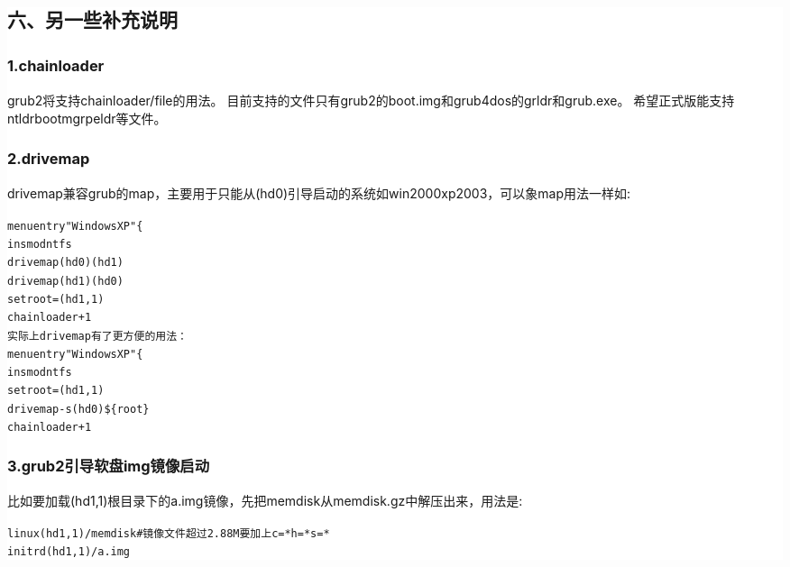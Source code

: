 ## 六、另一些补充说明
### 1.chainloader
grub2将支持chainloader/file的用法。 目前支持的文件只有grub2的boot.img和grub4dos的grldr和grub.exe。 希望正式版能支持ntldrbootmgrpeldr等文件。

### 2.drivemap
drivemap兼容grub的map，主要用于只能从(hd0)引导启动的系统如win2000xp2003，可以象map用法一样如:

```
menuentry"WindowsXP"{
insmodntfs
drivemap(hd0)(hd1)
drivemap(hd1)(hd0)
setroot=(hd1,1)
chainloader+1
实际上drivemap有了更方便的用法：
menuentry"WindowsXP"{
insmodntfs
setroot=(hd1,1)
drivemap-s(hd0)${root}
chainloader+1
```

### 3.grub2引导软盘img镜像启动
比如要加载(hd1,1)根目录下的a.img镜像，先把memdisk从memdisk.gz中解压出来，用法是:

```
linux(hd1,1)/memdisk#镜像文件超过2.88M要加上c=*h=*s=*
initrd(hd1,1)/a.img
```
